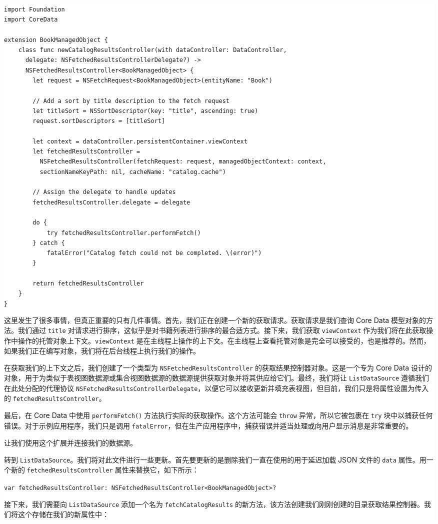 ```
import Foundation
import CoreData

extension BookManagedObject {
    class func newCatalogResultsController(with dataController: DataController,
      delegate: NSFetchedResultsControllerDelegate?) ->
      NSFetchedResultsController<BookManagedObject> {
        let request = NSFetchRequest<BookManagedObject>(entityName: "Book")

        // Add a sort by title description to the fetch request
        let titleSort = NSSortDescriptor(key: "title", ascending: true)
        request.sortDescriptors = [titleSort]

        let context = dataController.persistentContainer.viewContext
        let fetchedResultsController =
          NSFetchedResultsController(fetchRequest: request, managedObjectContext: context,
          sectionNameKeyPath: nil, cacheName: "catalog.cache")

        // Assign the delegate to handle updates
        fetchedResultsController.delegate = delegate

        do {
            try fetchedResultsController.performFetch()
        } catch {
            fatalError("Catalog fetch could not be completed. \(error)")
        }

        return fetchedResultsController
    }
}
```

这里发生了很多事情，但真正重要的只有几件事情。首先，我们正在创建一个新的获取请求。获取请求是我们查询 Core Data 模型对象的方法。我们通过 `title` 对请求进行排序，这似乎是对书籍列表进行排序的最合适方式。接下来，我们获取 `viewContext` 作为我们将在此获取操作中操作的托管对象上下文。`viewContext` 是在主线程上操作的上下文。在主线程上查看托管对象是完全可以接受的，也是推荐的。然而，如果我们正在编写对象，我们将在后台线程上执行我们的操作。

在获取我们的上下文之后，我们创建了一个类型为 `NSFetchedResultsController` 的获取结果控制器对象。这是一个专为 Core Data 设计的对象，用于为类似于表视图数据源或集合视图数据源的数据源提供获取对象并将其供应给它们。最终，我们将让 `ListDataSource` 遵循我们在此处分配的代理协议 `NSFetchedResultsControllerDelegate`，以便它可以接收更新并填充表视图，但目前，我们只是将属性设置为传入的 `fetchedResultsController`。

最后，在 Core Data 中使用 `performFetch()` 方法执行实际的获取操作。这个方法可能会 `throw` 异常，所以它被包裹在 `try` 块中以捕获任何错误。对于示例应用程序，我们只是调用 `fatalError`，但在生产应用程序中，捕获错误并适当处理或向用户显示消息是非常重要的。

让我们使用这个扩展并连接我们的数据源。

转到 `ListDataSource`。我们将对此文件进行一些更新。首先要更新的是删除我们一直在使用的用于延迟加载 JSON 文件的 `data` 属性。用一个新的 `fetchedResultsController` 属性来替换它，如下所示：

```
var fetchedResultsController: NSFetchedResultsController<BookManagedObject>?
```

接下来，我们需要向 `ListDataSource` 添加一个名为 `fetchCatalogResults` 的新方法，该方法创建我们刚刚创建的目录获取结果控制器。我们将这个存储在我们的新属性中：
